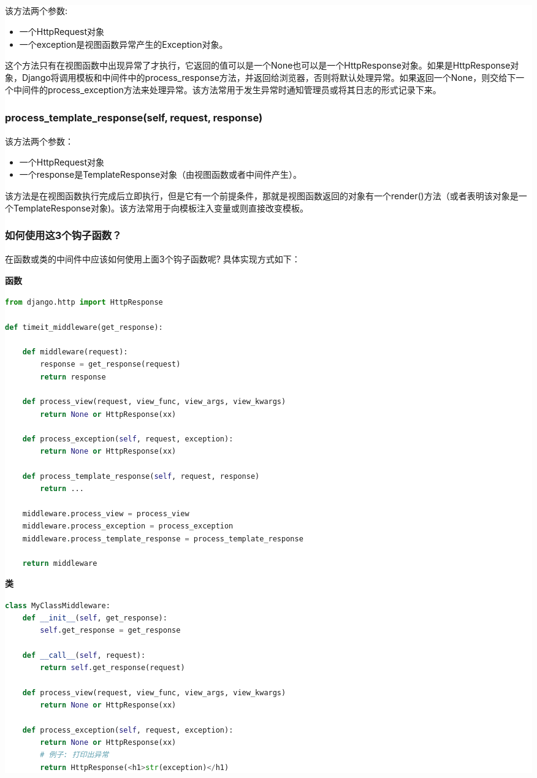 该方法两个参数:

- 一个HttpRequest对象
- 一个exception是视图函数异常产生的Exception对象。

这个方法只有在视图函数中出现异常了才执行，它返回的值可以是一个None也可以是一个HttpResponse对象。如果是HttpResponse对象，Django将调用模板和中间件中的process_response方法，并返回给浏览器，否则将默认处理异常。如果返回一个None，则交给下一个中间件的process_exception方法来处理异常。该方法常用于发生异常时通知管理员或将其日志的形式记录下来。

### process_template_response(self, request, response)

该方法两个参数：

- 一个HttpRequest对象
- 一个response是TemplateResponse对象（由视图函数或者中间件产生）。

该方法是在视图函数执行完成后立即执行，但是它有一个前提条件，那就是视图函数返回的对象有一个render()方法（或者表明该对象是一个TemplateResponse对象)。该方法常用于向模板注入变量或则直接改变模板。

### 如何使用这3个钩子函数？

在函数或类的中间件中应该如何使用上面3个钩子函数呢? 具体实现方式如下：

**函数**

```python
from django.http import HttpResponse

def timeit_middleware(get_response):
    
    def middleware(request):
        response = get_response(request)
        return response
    
    def process_view(request, view_func, view_args, view_kwargs)
        return None or HttpResponse(xx)
 
    def process_exception(self, request, exception):
        return None or HttpResponse(xx)
    
    def process_template_response(self, request, response)
        return ...
    
    middleware.process_view = process_view
    middleware.process_exception = process_exception
    middleware.process_template_response = process_template_response
 
    return middleware
```



**类**

```python
class MyClassMiddleware:
    def __init__(self, get_response):
        self.get_response = get_response
 
    def __call__(self, request):
        return self.get_response(request)
    
    def process_view(request, view_func, view_args, view_kwargs)
        return None or HttpResponse(xx)
 
    def process_exception(self, request, exception):
        return None or HttpResponse(xx)
        # 例子: 打印出异常
        return HttpResponse(<h1>str(exception)</h1)
```
